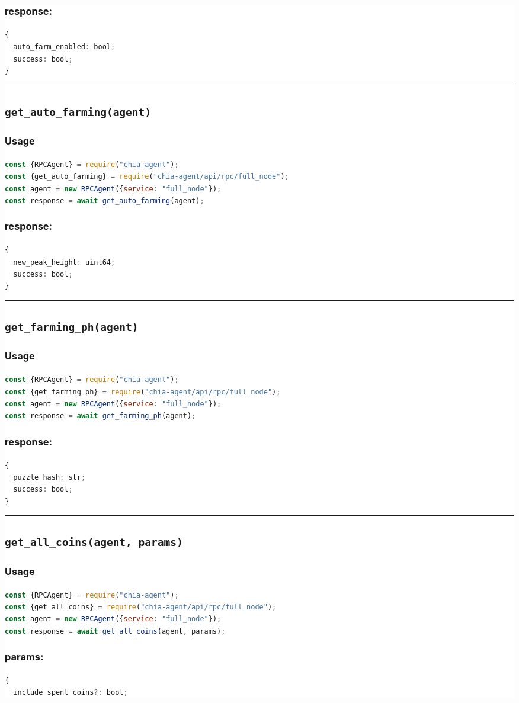 ```typescript
```
### response:
```typescript
{
  auto_farm_enabled: bool;
  success: bool;
}
```

---

## `get_auto_farming(agent)`
### Usage
```js
const {RPCAgent} = require("chia-agent");
const {get_auto_farming} = require("chia-agent/api/rpc/full_node");
const agent = new RPCAgent({service: "full_node"});
const response = await get_auto_farming(agent);
```
### response:
```typescript
{
  new_peak_height: uint64;
  success: bool;
}
```

---

## `get_farming_ph(agent)`
### Usage
```js
const {RPCAgent} = require("chia-agent");
const {get_farming_ph} = require("chia-agent/api/rpc/full_node");
const agent = new RPCAgent({service: "full_node"});
const response = await get_farming_ph(agent);
```
### response:
```typescript
{
  puzzle_hash: str;
  success: bool;
}
```

---

## `get_all_coins(agent, params)`
### Usage
```js
const {RPCAgent} = require("chia-agent");
const {get_all_coins} = require("chia-agent/api/rpc/full_node");
const agent = new RPCAgent({service: "full_node"});
const response = await get_all_coins(agent, params);
```
### params:
```typescript
{
  include_spent_coins?: bool;
```